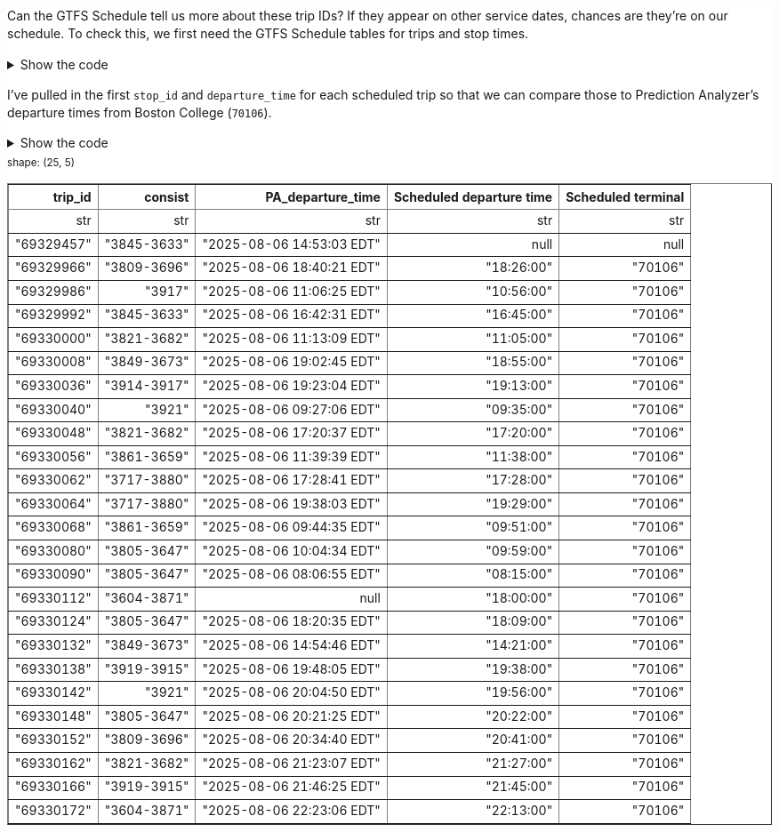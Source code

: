 Can the GTFS Schedule tell us more about these trip IDs? If they appear
on other service dates, chances are they’re on our schedule. To check
this, we first need the GTFS Schedule tables for trips and stop times.

<details class="code-fold"><summary>Show the code</summary></details>

I’ve pulled in the first `stop_id` and `departure_time` for each
scheduled trip so that we can compare those to Prediction Analyzer’s
departure times from Boston College (`70106`).

<details class="code-fold"><summary>Show the code</summary></details>

<div><style>
.dataframe > thead > tr,
.dataframe > tbody > tr {
  text-align: right;
  white-space: pre-wrap;
}
</style>
<small>shape: (25, 5)</small><table border="1" class="dataframe"><thead><tr><th>trip_id</th><th>consist</th><th>PA_departure_time</th><th>Scheduled departure time</th><th>Scheduled terminal</th></tr><tr><td>str</td><td>str</td><td>str</td><td>str</td><td>str</td></tr></thead><tbody><tr><td>&quot;69329457&quot;</td><td>&quot;3845-3633&quot;</td><td>&quot;2025-08-06 14:53:03 EDT&quot;</td><td>null</td><td>null</td></tr><tr><td>&quot;69329966&quot;</td><td>&quot;3809-3696&quot;</td><td>&quot;2025-08-06 18:40:21 EDT&quot;</td><td>&quot;18:26:00&quot;</td><td>&quot;70106&quot;</td></tr><tr><td>&quot;69329986&quot;</td><td>&quot;3917&quot;</td><td>&quot;2025-08-06 11:06:25 EDT&quot;</td><td>&quot;10:56:00&quot;</td><td>&quot;70106&quot;</td></tr><tr><td>&quot;69329992&quot;</td><td>&quot;3845-3633&quot;</td><td>&quot;2025-08-06 16:42:31 EDT&quot;</td><td>&quot;16:45:00&quot;</td><td>&quot;70106&quot;</td></tr><tr><td>&quot;69330000&quot;</td><td>&quot;3821-3682&quot;</td><td>&quot;2025-08-06 11:13:09 EDT&quot;</td><td>&quot;11:05:00&quot;</td><td>&quot;70106&quot;</td></tr><tr><td>&quot;69330008&quot;</td><td>&quot;3849-3673&quot;</td><td>&quot;2025-08-06 19:02:45 EDT&quot;</td><td>&quot;18:55:00&quot;</td><td>&quot;70106&quot;</td></tr><tr><td>&quot;69330036&quot;</td><td>&quot;3914-3917&quot;</td><td>&quot;2025-08-06 19:23:04 EDT&quot;</td><td>&quot;19:13:00&quot;</td><td>&quot;70106&quot;</td></tr><tr><td>&quot;69330040&quot;</td><td>&quot;3921&quot;</td><td>&quot;2025-08-06 09:27:06 EDT&quot;</td><td>&quot;09:35:00&quot;</td><td>&quot;70106&quot;</td></tr><tr><td>&quot;69330048&quot;</td><td>&quot;3821-3682&quot;</td><td>&quot;2025-08-06 17:20:37 EDT&quot;</td><td>&quot;17:20:00&quot;</td><td>&quot;70106&quot;</td></tr><tr><td>&quot;69330056&quot;</td><td>&quot;3861-3659&quot;</td><td>&quot;2025-08-06 11:39:39 EDT&quot;</td><td>&quot;11:38:00&quot;</td><td>&quot;70106&quot;</td></tr><tr><td>&quot;69330062&quot;</td><td>&quot;3717-3880&quot;</td><td>&quot;2025-08-06 17:28:41 EDT&quot;</td><td>&quot;17:28:00&quot;</td><td>&quot;70106&quot;</td></tr><tr><td>&quot;69330064&quot;</td><td>&quot;3717-3880&quot;</td><td>&quot;2025-08-06 19:38:03 EDT&quot;</td><td>&quot;19:29:00&quot;</td><td>&quot;70106&quot;</td></tr><tr><td>&quot;69330068&quot;</td><td>&quot;3861-3659&quot;</td><td>&quot;2025-08-06 09:44:35 EDT&quot;</td><td>&quot;09:51:00&quot;</td><td>&quot;70106&quot;</td></tr><tr><td>&quot;69330080&quot;</td><td>&quot;3805-3647&quot;</td><td>&quot;2025-08-06 10:04:34 EDT&quot;</td><td>&quot;09:59:00&quot;</td><td>&quot;70106&quot;</td></tr><tr><td>&quot;69330090&quot;</td><td>&quot;3805-3647&quot;</td><td>&quot;2025-08-06 08:06:55 EDT&quot;</td><td>&quot;08:15:00&quot;</td><td>&quot;70106&quot;</td></tr><tr><td>&quot;69330112&quot;</td><td>&quot;3604-3871&quot;</td><td>null</td><td>&quot;18:00:00&quot;</td><td>&quot;70106&quot;</td></tr><tr><td>&quot;69330124&quot;</td><td>&quot;3805-3647&quot;</td><td>&quot;2025-08-06 18:20:35 EDT&quot;</td><td>&quot;18:09:00&quot;</td><td>&quot;70106&quot;</td></tr><tr><td>&quot;69330132&quot;</td><td>&quot;3849-3673&quot;</td><td>&quot;2025-08-06 14:54:46 EDT&quot;</td><td>&quot;14:21:00&quot;</td><td>&quot;70106&quot;</td></tr><tr><td>&quot;69330138&quot;</td><td>&quot;3919-3915&quot;</td><td>&quot;2025-08-06 19:48:05 EDT&quot;</td><td>&quot;19:38:00&quot;</td><td>&quot;70106&quot;</td></tr><tr><td>&quot;69330142&quot;</td><td>&quot;3921&quot;</td><td>&quot;2025-08-06 20:04:50 EDT&quot;</td><td>&quot;19:56:00&quot;</td><td>&quot;70106&quot;</td></tr><tr><td>&quot;69330148&quot;</td><td>&quot;3805-3647&quot;</td><td>&quot;2025-08-06 20:21:25 EDT&quot;</td><td>&quot;20:22:00&quot;</td><td>&quot;70106&quot;</td></tr><tr><td>&quot;69330152&quot;</td><td>&quot;3809-3696&quot;</td><td>&quot;2025-08-06 20:34:40 EDT&quot;</td><td>&quot;20:41:00&quot;</td><td>&quot;70106&quot;</td></tr><tr><td>&quot;69330162&quot;</td><td>&quot;3821-3682&quot;</td><td>&quot;2025-08-06 21:23:07 EDT&quot;</td><td>&quot;21:27:00&quot;</td><td>&quot;70106&quot;</td></tr><tr><td>&quot;69330166&quot;</td><td>&quot;3919-3915&quot;</td><td>&quot;2025-08-06 21:46:25 EDT&quot;</td><td>&quot;21:45:00&quot;</td><td>&quot;70106&quot;</td></tr><tr><td>&quot;69330172&quot;</td><td>&quot;3604-3871&quot;</td><td>&quot;2025-08-06 22:23:06 EDT&quot;</td><td>&quot;22:13:00&quot;</td><td>&quot;70106&quot;</td></tr></tbody></table></div>
